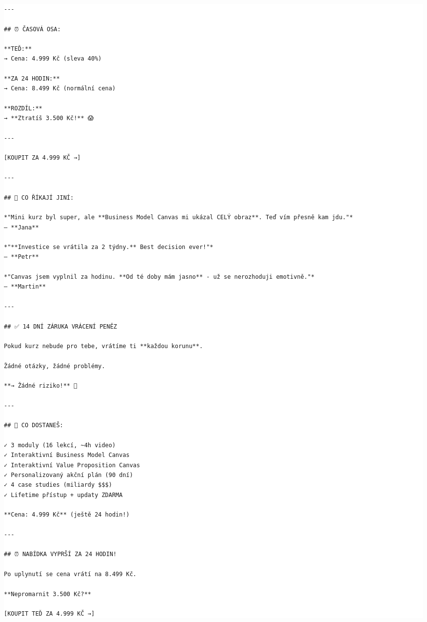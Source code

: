 ```
---

## ⏰ ČASOVÁ OSA:

**TEĎ:**  
→ Cena: 4.999 Kč (sleva 40%)

**ZA 24 HODIN:**  
→ Cena: 8.499 Kč (normální cena)

**ROZDÍL:**  
→ **Ztratíš 3.500 Kč!** 😱

---

[KOUPIT ZA 4.999 KČ →]

---

## 💬 CO ŘÍKAJÍ JINÍ:

*"Mini kurz byl super, ale **Business Model Canvas mi ukázal CELÝ obraz**. Teď vím přesně kam jdu."*  
— **Jana**

*"**Investice se vrátila za 2 týdny.** Best decision ever!"*  
— **Petr**

*"Canvas jsem vyplnil za hodinu. **Od té doby mám jasno** - už se nerozhoduji emotivně."*  
— **Martin**

---

## ✅ 14 DNÍ ZÁRUKA VRÁCENÍ PENĚZ

Pokud kurz nebude pro tebe, vrátíme ti **každou korunu**.

Žádné otázky, žádné problémy.

**→ Žádné riziko!** 💪

---

## 🎯 CO DOSTANEŠ:

✓ 3 moduly (16 lekcí, ~4h video)  
✓ Interaktivní Business Model Canvas  
✓ Interaktivní Value Proposition Canvas  
✓ Personalizovaný akční plán (90 dní)  
✓ 4 case studies (miliardy $$$)  
✓ Lifetime přístup + updaty ZDARMA  

**Cena: 4.999 Kč** (ještě 24 hodin!)

---

## ⏰ NABÍDKA VYPRŠÍ ZA 24 HODIN!

Po uplynutí se cena vrátí na 8.499 Kč.

**Nepromarnit 3.500 Kč?**

[KOUPIT TEĎ ZA 4.999 KČ →]
```